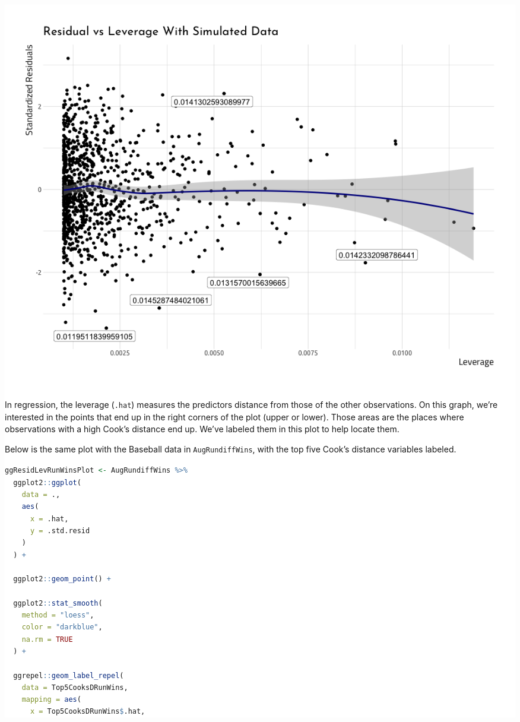 ![](figs/ggResidLevPlot-1.png)

In regression, the leverage (`.hat`) measures the predictors distance from those of the other observations. On this graph, we’re interested in the points that end up in the right corners of the plot (upper or lower). Those areas are the places where observations with a high Cook’s distance end up. We’ve labeled them in this plot to help locate them.

Below is the same plot with the Baseball data in `AugRundiffWins`, with the top five Cook’s distance variables labeled.

```r
ggResidLevRunWinsPlot <- AugRundiffWins %>%
  ggplot2::ggplot(
    data = .,
    aes(
      x = .hat,
      y = .std.resid
    )
  ) +

  ggplot2::geom_point() +

  ggplot2::stat_smooth(
    method = "loess",
    color = "darkblue",
    na.rm = TRUE
  ) +

  ggrepel::geom_label_repel(
    data = Top5CooksDRunWins,
    mapping = aes(
      x = Top5CooksDRunWins$.hat,
```